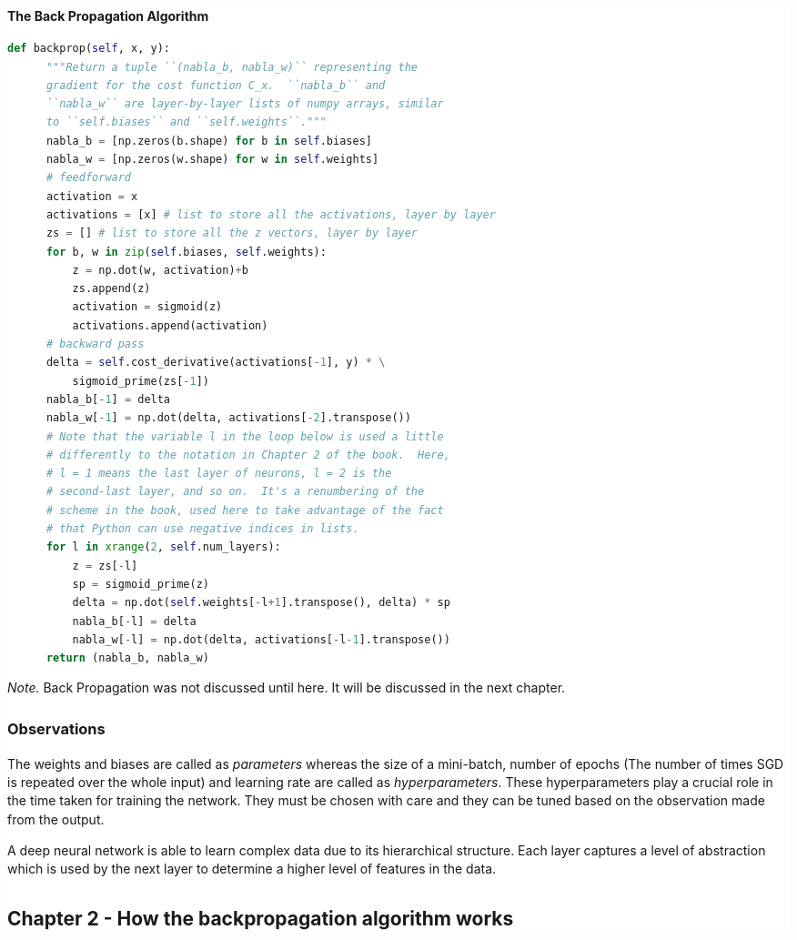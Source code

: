   **The Back Propagation Algorithm** 
  ```python
  def backprop(self, x, y):
        """Return a tuple ``(nabla_b, nabla_w)`` representing the
        gradient for the cost function C_x.  ``nabla_b`` and
        ``nabla_w`` are layer-by-layer lists of numpy arrays, similar
        to ``self.biases`` and ``self.weights``."""
        nabla_b = [np.zeros(b.shape) for b in self.biases]
        nabla_w = [np.zeros(w.shape) for w in self.weights]
        # feedforward
        activation = x
        activations = [x] # list to store all the activations, layer by layer
        zs = [] # list to store all the z vectors, layer by layer
        for b, w in zip(self.biases, self.weights):
            z = np.dot(w, activation)+b
            zs.append(z)
            activation = sigmoid(z)
            activations.append(activation)
        # backward pass
        delta = self.cost_derivative(activations[-1], y) * \
            sigmoid_prime(zs[-1])
        nabla_b[-1] = delta
        nabla_w[-1] = np.dot(delta, activations[-2].transpose())
        # Note that the variable l in the loop below is used a little
        # differently to the notation in Chapter 2 of the book.  Here,
        # l = 1 means the last layer of neurons, l = 2 is the
        # second-last layer, and so on.  It's a renumbering of the
        # scheme in the book, used here to take advantage of the fact
        # that Python can use negative indices in lists.
        for l in xrange(2, self.num_layers):
            z = zs[-l]
            sp = sigmoid_prime(z)
            delta = np.dot(self.weights[-l+1].transpose(), delta) * sp
            nabla_b[-l] = delta
            nabla_w[-l] = np.dot(delta, activations[-l-1].transpose())
        return (nabla_b, nabla_w)
  ```
*Note.* Back Propagation was not discussed until here. It will be discussed in the next chapter.

### Observations
The weights and biases are called as *parameters* whereas the size of a mini-batch, number of epochs (The number of times SGD is repeated over the whole input) and learning rate are called as *hyperparameters*. These hyperparameters play a crucial role in the time taken for training the network. They must be chosen with care and they can be tuned based on the observation made from the output. 

A deep neural network is able to learn complex data due to its hierarchical structure. Each layer captures a level of abstraction which is used by the next layer to determine a higher level of features in the data. 

## Chapter 2 - How the backpropagation algorithm works
